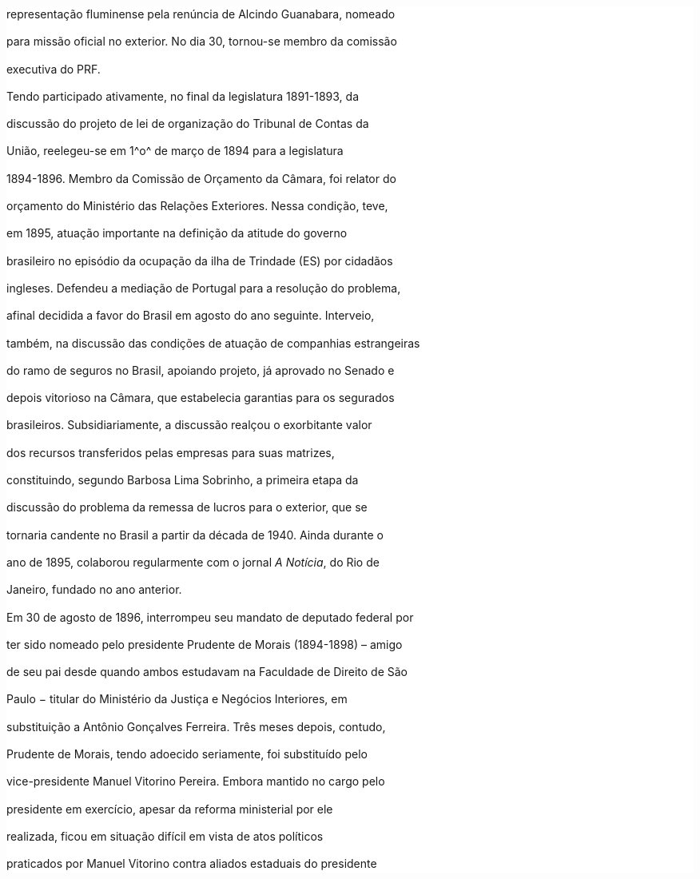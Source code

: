 representação fluminense pela renúncia de Alcindo Guanabara, nomeado

para missão oficial no exterior. No dia 30, tornou-se membro da comissão

executiva do PRF.



Tendo participado ativamente, no final da legislatura 1891-1893, da

discussão do projeto de lei de organização do Tribunal de Contas da

União, reelegeu-se em 1^o^ de março de 1894 para a legislatura

1894-1896. Membro da Comissão de Orçamento da Câmara, foi relator do

orçamento do Ministério das Relações Exteriores. Nessa condição, teve,

em 1895, atuação importante na definição da atitude do governo

brasileiro no episódio da ocupação da ilha de Trindade (ES) por cidadãos

ingleses. Defendeu a mediação de Portugal para a resolução do problema,

afinal decidida a favor do Brasil em agosto do ano seguinte. Interveio,

também, na discussão das condições de atuação de companhias estrangeiras

do ramo de seguros no Brasil, apoiando projeto, já aprovado no Senado e

depois vitorioso na Câmara, que estabelecia garantias para os segurados

brasileiros. Subsidiariamente, a discussão realçou o exorbitante valor

dos recursos transferidos pelas empresas para suas matrizes,

constituindo, segundo Barbosa Lima Sobrinho, a primeira etapa da

discussão do problema da remessa de lucros para o exterior, que se

tornaria candente no Brasil a partir da década de 1940. Ainda durante o

ano de 1895, colaborou regularmente com o jornal *A Notícia*, do Rio de

Janeiro, fundado no ano anterior.



Em 30 de agosto de 1896, interrompeu seu mandato de deputado federal por

ter sido nomeado pelo presidente Prudente de Morais (1894-1898) – amigo

de seu pai desde quando ambos estudavam na Faculdade de Direito de São

Paulo − titular do Ministério da Justiça e Negócios Interiores, em

substituição a Antônio Gonçalves Ferreira. Três meses depois, contudo,

Prudente de Morais, tendo adoecido seriamente, foi substituído pelo

vice-presidente Manuel Vitorino Pereira. Embora mantido no cargo pelo

presidente em exercício, apesar da reforma ministerial por ele

realizada, ficou em situação difícil em vista de atos políticos

praticados por Manuel Vitorino contra aliados estaduais do presidente
